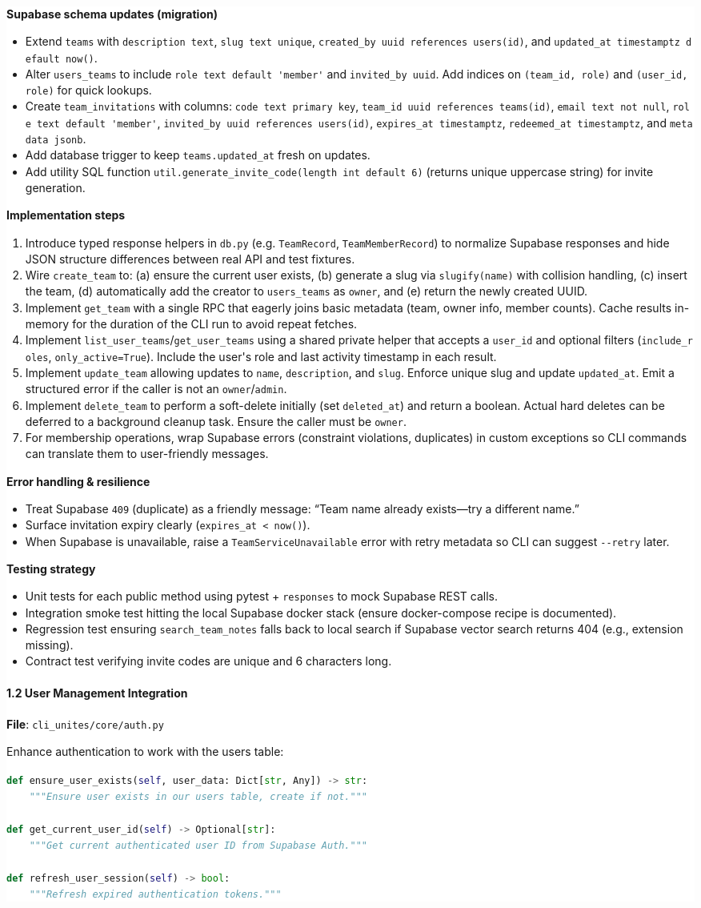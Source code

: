 **Supabase schema updates (migration)**  
- Extend `teams` with `description text`, `slug text unique`, `created_by uuid references users(id)`, and `updated_at timestamptz default now()`.  
- Alter `users_teams` to include `role text default 'member'` and `invited_by uuid`. Add indices on `(team_id, role)` and `(user_id, role)` for quick lookups.  
- Create `team_invitations` with columns: `code text primary key`, `team_id uuid references teams(id)`, `email text not null`, `role text default 'member'`, `invited_by uuid references users(id)`, `expires_at timestamptz`, `redeemed_at timestamptz`, and `metadata jsonb`.  
- Add database trigger to keep `teams.updated_at` fresh on updates.  
- Add utility SQL function `util.generate_invite_code(length int default 6)` (returns unique uppercase string) for invite generation.

**Implementation steps**  
1. Introduce typed response helpers in `db.py` (e.g. `TeamRecord`, `TeamMemberRecord`) to normalize Supabase responses and hide JSON structure differences between real API and test fixtures.  
2. Wire `create_team` to: (a) ensure the current user exists, (b) generate a slug via `slugify(name)` with collision handling, (c) insert the team, (d) automatically add the creator to `users_teams` as `owner`, and (e) return the newly created UUID.  
3. Implement `get_team` with a single RPC that eagerly joins basic metadata (team, owner info, member counts). Cache results in-memory for the duration of the CLI run to avoid repeat fetches.  
4. Implement `list_user_teams`/`get_user_teams` using a shared private helper that accepts a `user_id` and optional filters (`include_roles`, `only_active=True`). Include the user's role and last activity timestamp in each result.  
5. Implement `update_team` allowing updates to `name`, `description`, and `slug`. Enforce unique slug and update `updated_at`. Emit a structured error if the caller is not an `owner`/`admin`.  
6. Implement `delete_team` to perform a soft-delete initially (set `deleted_at`) and return a boolean. Actual hard deletes can be deferred to a background cleanup task. Ensure the caller must be `owner`.  
7. For membership operations, wrap Supabase errors (constraint violations, duplicates) in custom exceptions so CLI commands can translate them to user-friendly messages.

**Error handling & resilience**  
- Treat Supabase `409` (duplicate) as a friendly message: “Team name already exists—try a different name.”  
- Surface invitation expiry clearly (`expires_at < now()`).  
- When Supabase is unavailable, raise a `TeamServiceUnavailable` error with retry metadata so CLI can suggest `--retry` later.

**Testing strategy**  
- Unit tests for each public method using pytest + `responses` to mock Supabase REST calls.  
- Integration smoke test hitting the local Supabase docker stack (ensure docker-compose recipe is documented).  
- Regression test ensuring `search_team_notes` falls back to local search if Supabase vector search returns 404 (e.g., extension missing).  
- Contract test verifying invite codes are unique and 6 characters long.

#### 1.2 User Management Integration
**File**: `cli_unites/core/auth.py`

Enhance authentication to work with the users table:

```python
def ensure_user_exists(self, user_data: Dict[str, Any]) -> str:
    """Ensure user exists in our users table, create if not."""
    
def get_current_user_id(self) -> Optional[str]:
    """Get current authenticated user ID from Supabase Auth."""
    
def refresh_user_session(self) -> bool:
    """Refresh expired authentication tokens."""
```

